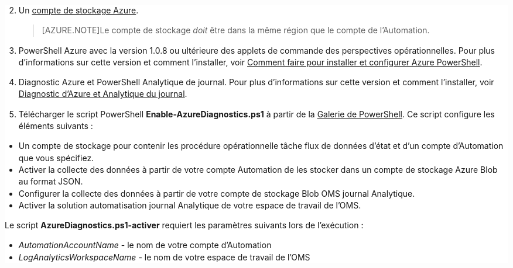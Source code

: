 2. Un [compte de stockage Azure](../storage/storage-create-storage-account.md).  
   
    >[AZURE.NOTE]Le compte de stockage *doit* être dans la même région que le compte de l’Automation. 
 
3. PowerShell Azure avec la version 1.0.8 ou ultérieure des applets de commande des perspectives opérationnelles. Pour plus d’informations sur cette version et comment l’installer, voir [Comment faire pour installer et configurer Azure PowerShell](../powershell-install-configure.md).
4. Diagnostic Azure et PowerShell Analytique de journal.  Pour plus d’informations sur cette version et comment l’installer, voir [Diagnostic d’Azure et Analytique du journal](https://www.powershellgallery.com/packages/AzureDiagnosticsAndLogAnalytics/0.1).  
5. Télécharger le script PowerShell **Enable-AzureDiagnostics.ps1** à partir de la [Galerie de PowerShell](https://www.powershellgallery.com/packages/Enable-AzureDiagnostics/1.0/DisplayScript). Ce script configure les éléments suivants :
 - Un compte de stockage pour contenir les procédure opérationnelle tâche flux de données d’état et d’un compte d’Automation que vous spécifiez.
 - Activer la collecte des données à partir de votre compte Automation de les stocker dans un compte de stockage Azure Blob au format JSON.
 - Configurer la collecte des données à partir de votre compte de stockage Blob OMS journal Analytique.
 - Activer la solution automatisation journal Analytique de votre espace de travail de l’OMS.   

Le script **AzureDiagnostics.ps1-activer** requiert les paramètres suivants lors de l’exécution :

- *AutomationAccountName* - le nom de votre compte d’Automation
- *LogAnalyticsWorkspaceName* - le nom de votre espace de travail de l’OMS
